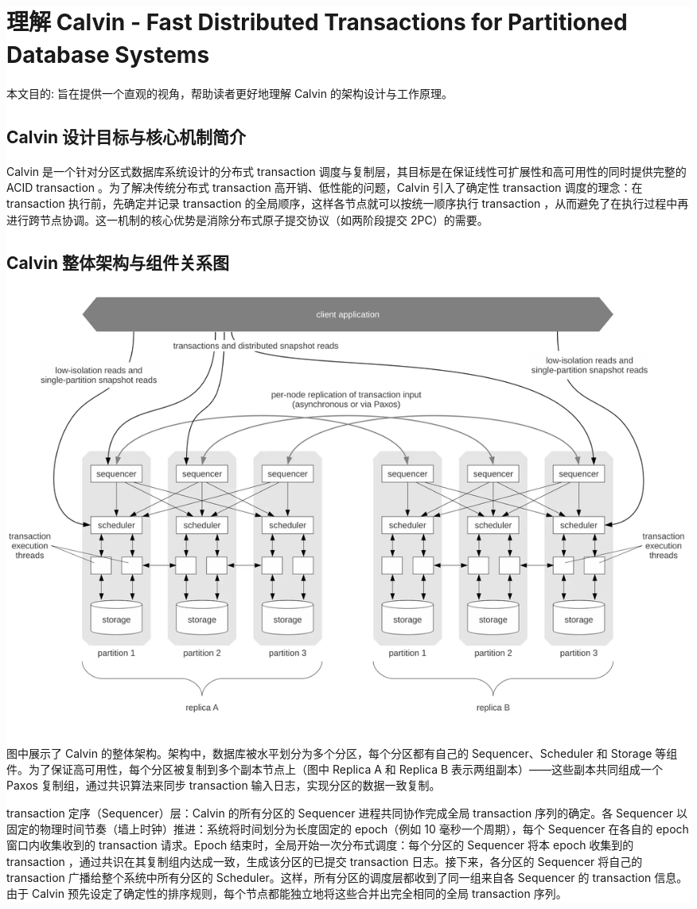 # 理解 Calvin - Fast Distributed Transactions for Partitioned Database Systems

本文目的: 旨在提供一个直观的视角，帮助读者更好地理解 Calvin 的架构设计与工作原理。

## Calvin 设计目标与核心机制简介

Calvin 是一个针对分区式数据库系统设计的分布式 transaction 调度与复制层，其目标是在保证线性可扩展性和高可用性的同时提供完整的 ACID transaction 。为了解决传统分布式 transaction 高开销、低性能的问题，Calvin 引入了确定性 transaction 调度的理念：在 transaction 执行前，先确定并记录 transaction 的全局顺序，这样各节点就可以按统一顺序执行 transaction ，从而避免了在执行过程中再进行跨节点协调。这一机制的核心优势是消除分布式原子提交协议（如两阶段提交 2PC）的需要。

## Calvin 整体架构与组件关系图

![](calvin-architecture.png)

图中展示了 Calvin 的整体架构。架构中，数据库被水平划分为多个分区，每个分区都有自己的 Sequencer、Scheduler 和 Storage 等组件。为了保证高可用性，每个分区被复制到多个副本节点上（图中 Replica A 和 Replica B 表示两组副本）——这些副本共同组成一个 Paxos 复制组，通过共识算法来同步 transaction 输入日志，实现分区的数据一致复制。

transaction 定序（Sequencer）层：Calvin 的所有分区的 Sequencer 进程共同协作完成全局 transaction 序列的确定。各 Sequencer 以固定的物理时间节奏（墙上时钟）推进：系统将时间划分为长度固定的 epoch（例如 10 毫秒一个周期），每个 Sequencer 在各自的 epoch 窗口内收集收到的 transaction 请求。Epoch 结束时，全局开始一次分布式调度：每个分区的 Sequencer 将本 epoch 收集到的 transaction ，通过共识在其复制组内达成一致，生成该分区的已提交 transaction 日志。接下来，各分区的 Sequencer 将自己的 transaction 广播给整个系统中所有分区的 Scheduler。这样，所有分区的调度层都收到了同一组来自各 Sequencer 的 transaction 信息。由于 Calvin 预先设定了确定性的排序规则，每个节点都能独立地将这些合并出完全相同的全局 transaction 序列。

